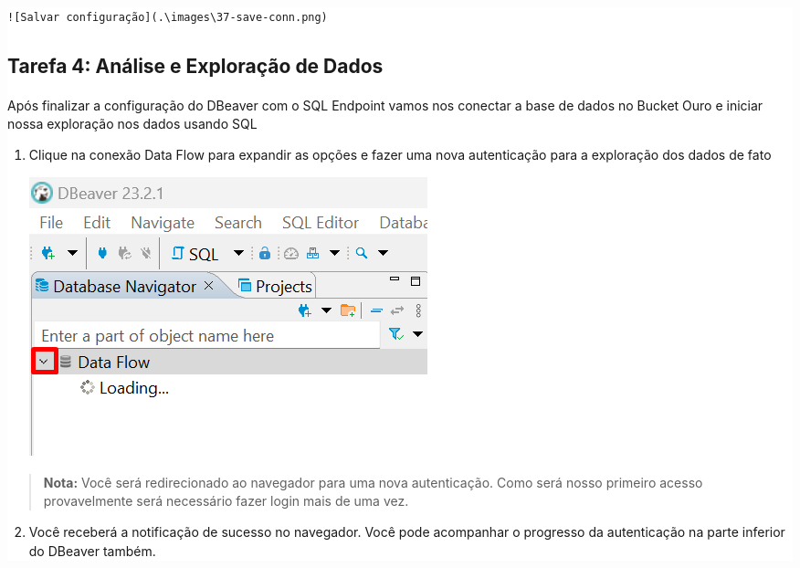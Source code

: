     ![Salvar configuração](.\images\37-save-conn.png)


## Tarefa 4: Análise e Exploração de Dados

Após finalizar a configuração do DBeaver com o SQL Endpoint vamos nos conectar a base de dados no Bucket Ouro e iniciar nossa exploração nos dados usando SQL

1. Clique na conexão Data Flow para expandir as opções e fazer uma nova autenticação para a exploração dos dados de fato

    ![Abrir DBeaver](.\images\38-click-conn.png)

> **Nota:**  Você será redirecionado ao navegador para uma nova autenticação. Como será nosso primeiro acesso provavelmente será necessário fazer login mais de uma vez.

2. Você receberá a notificação de sucesso no navegador. Você pode acompanhar o progresso da autenticação na parte inferior do DBeaver também.
